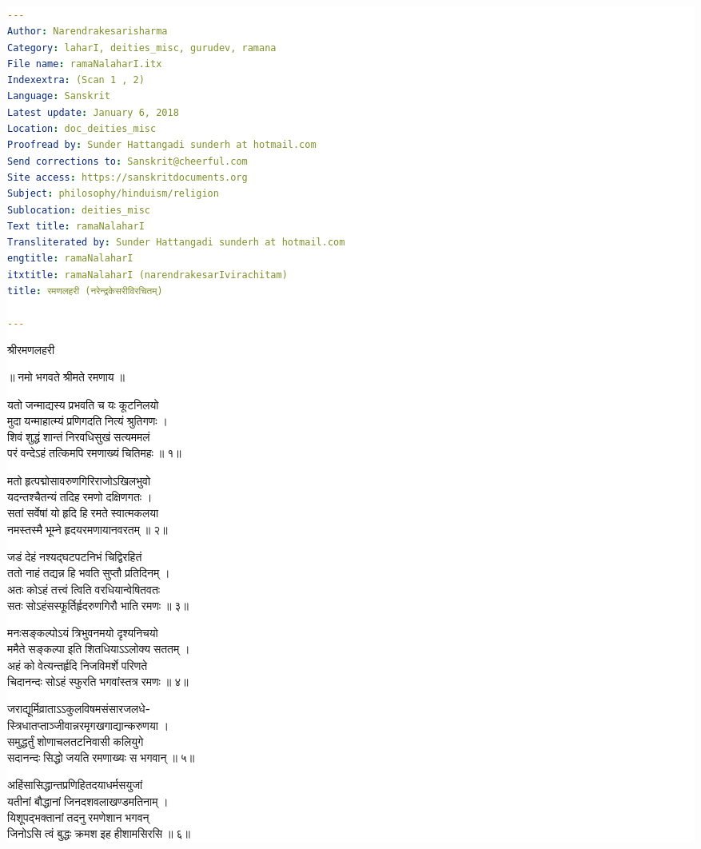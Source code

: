 ```yaml
---
Author: Narendrakesarisharma
Category: laharI, deities_misc, gurudev, ramana
File name: ramaNalaharI.itx
Indexextra: (Scan 1 , 2)
Language: Sanskrit
Latest update: January 6, 2018
Location: doc_deities_misc
Proofread by: Sunder Hattangadi sunderh at hotmail.com
Send corrections to: Sanskrit@cheerful.com
Site access: https://sanskritdocuments.org
Subject: philosophy/hinduism/religion
Sublocation: deities_misc
Text title: ramaNalaharI
Transliterated by: Sunder Hattangadi sunderh at hotmail.com
engtitle: ramaNalaharI
itxtitle: ramaNalaharI (narendrakesarIvirachitam)
title: रमणलहरी (नरेन्द्रकेसरीविरचितम्)

---
```

  
 श्रीरमणलहरी   
  
॥ नमो भगवते श्रीमते रमणाय ॥  
  
यतो जन्माद्यस्य प्रभवति च यः कूटनिलयो  
मुदा यन्माहात्म्यं प्रणिगदति नित्यं श्रुतिगणः ।  
शिवं शुद्धं शान्तं निरवधिसुखं सत्यममलं  
परं वन्देऽहं तत्किमपि रमणाख्यं चितिमहः ॥ १॥  
  
मतो हृत्पद्मोसावरुणगिरिराजोऽखिलभुवो  
यदन्तश्चैतन्यं तदिह रमणो दक्षिणगतः ।  
सतां सर्वेषां यो हृदि हि रमते स्वात्मकलया  
नमस्तस्मै भूम्ने हृदयरमणायानवरतम् ॥ २॥  
  
जडं देहं नश्यद्घटपटनिभं चिद्विरहितं  
ततो नाहं तद्यन्न हि भवति सुप्तौ प्रतिदिनम् ।  
अतः कोऽहं तत्त्वं त्विति वरधियान्वेषितवतः  
सतः सोऽहंसस्फूर्तिर्हृदरुणगिरौ भाति रमणः ॥ ३॥  
  
मनःसङ्कल्पोऽयं त्रिभुवनमयो दृश्यनिचयो  
ममैते सङ्कल्पा इति शितधियाऽऽलोक्य सततम् ।  
अहं को वेत्यन्तर्हृदि निजविमर्शे परिणते  
चिदानन्दः सोऽहं स्फुरति भगवांस्तत्र रमणः ॥ ४॥  
  
जराद्यूर्मिव्राताऽऽकुलविषमसंसारजलधे-  
स्त्रिधातप्ताञ्जीवान्नरमृगखगाद्यान्करुणया ।  
समुद्धर्तुं शोणाचलतटनिवासी कलियुगे  
सदानन्दः सिद्धो जयति रमणाख्यः स भगवान् ॥ ५॥  
  
अहिंसासिद्धान्तप्रणिहितदयाधर्मसयुजां  
यतीनां बौद्धानां जिनदशवलाखण्डमतिनाम् ।  
यिशूपद्भक्तानां तदनु रमणेशान भगवन्  
जिनोऽसि त्वं बुद्धः क्रमश इह हीशामसिरसि ॥ ६॥  
  